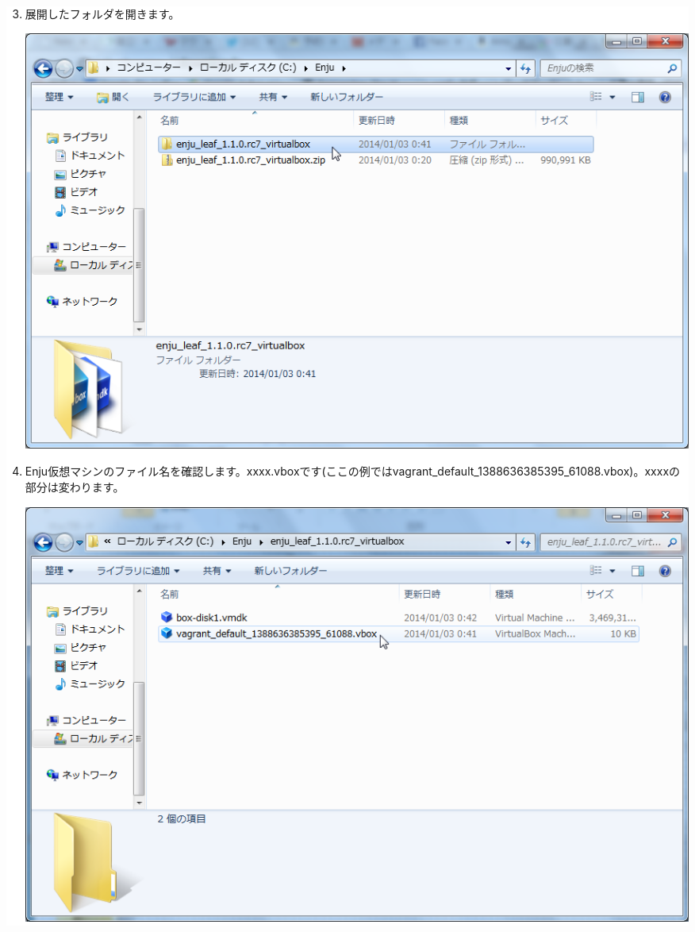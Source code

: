 3. 展開したフォルダを開きます。  

   ![展開したフォルダを開く](assets/images/image_install_018_2.png)
   
4. Enju仮想マシンのファイル名を確認します。xxxx.vboxです(ここの例ではvagrant_default_1388636385395_61088.vbox)。xxxxの部分は変わります。  

   ![Enju仮想マシンのファイル名を確認](assets/images/image_install_018_3.png)

